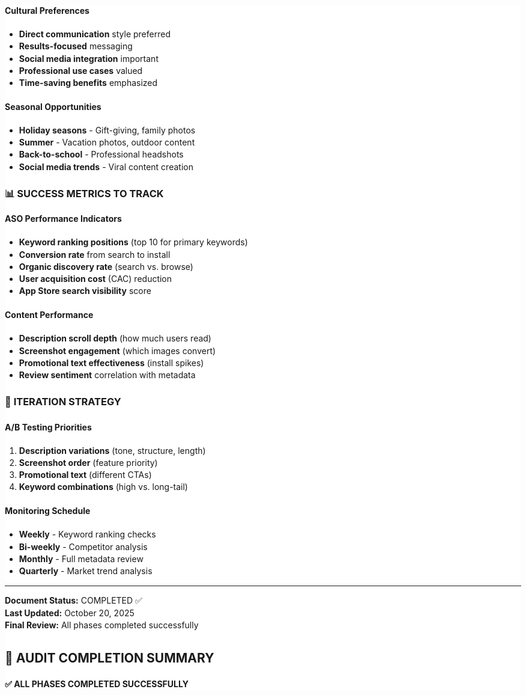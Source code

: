 #### **Cultural Preferences**
- **Direct communication** style preferred
- **Results-focused** messaging
- **Social media integration** important
- **Professional use cases** valued
- **Time-saving benefits** emphasized

#### **Seasonal Opportunities**
- **Holiday seasons** - Gift-giving, family photos
- **Summer** - Vacation photos, outdoor content
- **Back-to-school** - Professional headshots
- **Social media trends** - Viral content creation

### 📊 **SUCCESS METRICS TO TRACK**

#### **ASO Performance Indicators**
- **Keyword ranking positions** (top 10 for primary keywords)
- **Conversion rate** from search to install
- **Organic discovery rate** (search vs. browse)
- **User acquisition cost** (CAC) reduction
- **App Store search visibility** score

#### **Content Performance**
- **Description scroll depth** (how much users read)
- **Screenshot engagement** (which images convert)
- **Promotional text effectiveness** (install spikes)
- **Review sentiment** correlation with metadata

### 🔄 **ITERATION STRATEGY**

#### **A/B Testing Priorities**
1. **Description variations** (tone, structure, length)
2. **Screenshot order** (feature priority)
3. **Promotional text** (different CTAs)
4. **Keyword combinations** (high vs. long-tail)

#### **Monitoring Schedule**
- **Weekly** - Keyword ranking checks
- **Bi-weekly** - Competitor analysis
- **Monthly** - Full metadata review
- **Quarterly** - Market trend analysis

---

**Document Status:** COMPLETED ✅  
**Last Updated:** October 20, 2025  
**Final Review:** All phases completed successfully

## 🎉 AUDIT COMPLETION SUMMARY

**✅ ALL PHASES COMPLETED SUCCESSFULLY**
